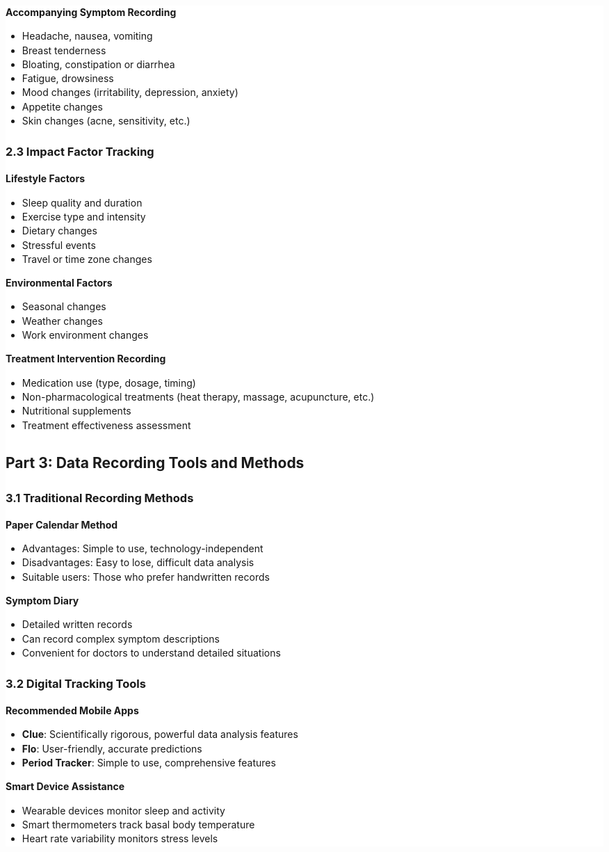 **Accompanying Symptom Recording**
- Headache, nausea, vomiting
- Breast tenderness
- Bloating, constipation or diarrhea
- Fatigue, drowsiness
- Mood changes (irritability, depression, anxiety)
- Appetite changes
- Skin changes (acne, sensitivity, etc.)

### 2.3 Impact Factor Tracking

**Lifestyle Factors**
- Sleep quality and duration
- Exercise type and intensity
- Dietary changes
- Stressful events
- Travel or time zone changes

**Environmental Factors**
- Seasonal changes
- Weather changes
- Work environment changes

**Treatment Intervention Recording**
- Medication use (type, dosage, timing)
- Non-pharmacological treatments (heat therapy, massage, acupuncture, etc.)
- Nutritional supplements
- Treatment effectiveness assessment

## Part 3: Data Recording Tools and Methods

### 3.1 Traditional Recording Methods

**Paper Calendar Method**
- Advantages: Simple to use, technology-independent
- Disadvantages: Easy to lose, difficult data analysis
- Suitable users: Those who prefer handwritten records

**Symptom Diary**
- Detailed written records
- Can record complex symptom descriptions
- Convenient for doctors to understand detailed situations

### 3.2 Digital Tracking Tools

**Recommended Mobile Apps**
- **Clue**: Scientifically rigorous, powerful data analysis features
- **Flo**: User-friendly, accurate predictions
- **Period Tracker**: Simple to use, comprehensive features

**Smart Device Assistance**
- Wearable devices monitor sleep and activity
- Smart thermometers track basal body temperature
- Heart rate variability monitors stress levels
